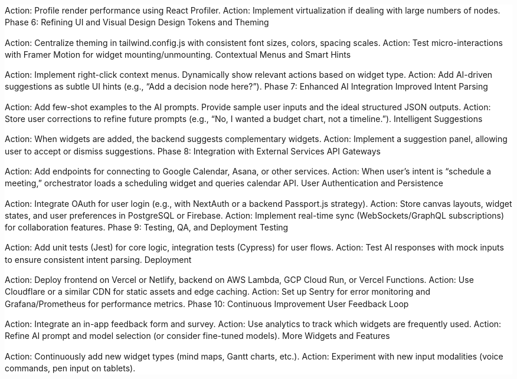 Action: Profile render performance using React Profiler.
Action: Implement virtualization if dealing with large numbers of nodes.
Phase 6: Refining UI and Visual Design
Design Tokens and Theming

Action: Centralize theming in tailwind.config.js with consistent font sizes, colors, spacing scales.
Action: Test micro-interactions with Framer Motion for widget mounting/unmounting.
Contextual Menus and Smart Hints

Action: Implement right-click context menus. Dynamically show relevant actions based on widget type.
Action: Add AI-driven suggestions as subtle UI hints (e.g., “Add a decision node here?”).
Phase 7: Enhanced AI Integration
Improved Intent Parsing

Action: Add few-shot examples to the AI prompts. Provide sample user inputs and the ideal structured JSON outputs.
Action: Store user corrections to refine future prompts (e.g., “No, I wanted a budget chart, not a timeline.”).
Intelligent Suggestions

Action: When widgets are added, the backend suggests complementary widgets.
Action: Implement a suggestion panel, allowing user to accept or dismiss suggestions.
Phase 8: Integration with External Services
API Gateways

Action: Add endpoints for connecting to Google Calendar, Asana, or other services.
Action: When user’s intent is “schedule a meeting,” orchestrator loads a scheduling widget and queries calendar API.
User Authentication and Persistence

Action: Integrate OAuth for user login (e.g., with NextAuth or a backend Passport.js strategy).
Action: Store canvas layouts, widget states, and user preferences in PostgreSQL or Firebase.
Action: Implement real-time sync (WebSockets/GraphQL subscriptions) for collaboration features.
Phase 9: Testing, QA, and Deployment
Testing

Action: Add unit tests (Jest) for core logic, integration tests (Cypress) for user flows.
Action: Test AI responses with mock inputs to ensure consistent intent parsing.
Deployment

Action: Deploy frontend on Vercel or Netlify, backend on AWS Lambda, GCP Cloud Run, or Vercel Functions.
Action: Use Cloudflare or a similar CDN for static assets and edge caching.
Action: Set up Sentry for error monitoring and Grafana/Prometheus for performance metrics.
Phase 10: Continuous Improvement
User Feedback Loop

Action: Integrate an in-app feedback form and survey.
Action: Use analytics to track which widgets are frequently used.
Action: Refine AI prompt and model selection (or consider fine-tuned models).
More Widgets and Features

Action: Continuously add new widget types (mind maps, Gantt charts, etc.).
Action: Experiment with new input modalities (voice commands, pen input on tablets).
